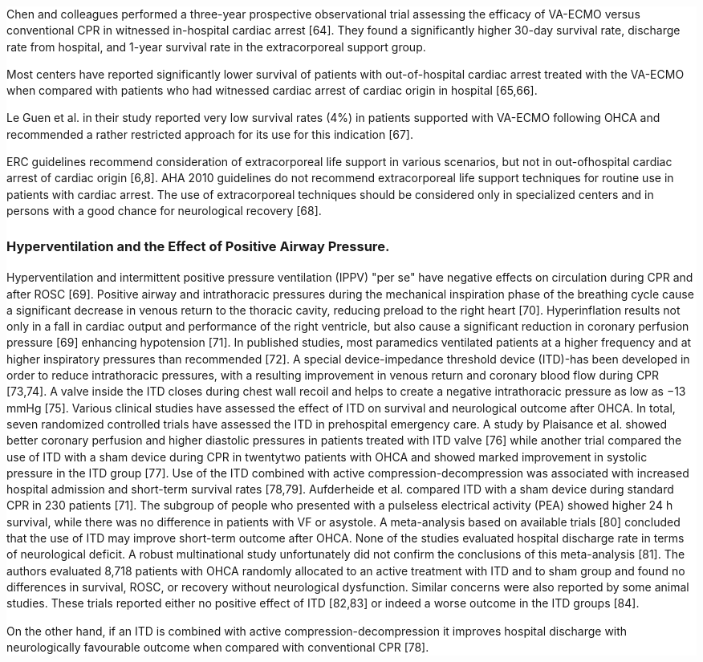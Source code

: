 Chen and colleagues performed a three-year prospective observational trial assessing the efficacy of VA-ECMO versus conventional CPR in witnessed in-hospital cardiac arrest [64]. They found a significantly higher 30-day survival rate, discharge rate from hospital, and 1-year survival rate in the extracorporeal support group.

Most centers have reported significantly lower survival of patients with out-of-hospital cardiac arrest treated with the VA-ECMO when compared with patients who had witnessed cardiac arrest of cardiac origin in hospital [65,66].

Le Guen et al. in their study reported very low survival rates (4%) in patients supported with VA-ECMO following OHCA and recommended a rather restricted approach for its use for this indication [67].

ERC guidelines recommend consideration of extracorporeal life support in various scenarios, but not in out-ofhospital cardiac arrest of cardiac origin [6,8]. AHA 2010 guidelines do not recommend extracorporeal life support techniques for routine use in patients with cardiac arrest. The use of extracorporeal techniques should be considered only in specialized centers and in persons with a good chance for neurological recovery [68].


### Hyperventilation and the Effect of Positive Airway Pressure.

Hyperventilation and intermittent positive pressure ventilation (IPPV) "per se" have negative effects on circulation during CPR and after ROSC [69]. Positive airway and intrathoracic pressures during the mechanical inspiration phase of the breathing cycle cause a significant decrease in venous return to the thoracic cavity, reducing preload to the right heart [70]. Hyperinflation results not only in a fall in cardiac output and performance of the right ventricle, but also cause a significant reduction in coronary perfusion pressure [69] enhancing hypotension [71]. In published studies, most paramedics ventilated patients at a higher frequency and at higher inspiratory pressures than recommended [72]. A special device-impedance threshold device (ITD)-has been developed in order to reduce intrathoracic pressures, with a resulting improvement in venous return and coronary blood flow during CPR [73,74]. A valve inside the ITD closes during chest wall recoil and helps to create a negative intrathoracic pressure as low as −13 mmHg [75]. Various clinical studies have assessed the effect of ITD on survival and neurological outcome after OHCA. In total, seven randomized controlled trials have assessed the ITD in prehospital emergency care. A study by Plaisance et al. showed better coronary perfusion and higher diastolic pressures in patients treated with ITD valve [76] while another trial compared the use of ITD with a sham device during CPR in twentytwo patients with OHCA and showed marked improvement in systolic pressure in the ITD group [77]. Use of the ITD combined with active compression-decompression was associated with increased hospital admission and short-term survival rates [78,79]. Aufderheide et al. compared ITD with a sham device during standard CPR in 230 patients [71]. The subgroup of people who presented with a pulseless electrical activity (PEA) showed higher 24 h survival, while there was no difference in patients with VF or asystole. A meta-analysis based on available trials [80] concluded that the use of ITD may improve short-term outcome after OHCA. None of the studies evaluated hospital discharge rate in terms of neurological deficit. A robust multinational study unfortunately did not confirm the conclusions of this meta-analysis [81]. The authors evaluated 8,718 patients with OHCA randomly allocated to an active treatment with ITD and to sham group and found no differences in survival, ROSC, or recovery without neurological dysfunction. Similar concerns were also reported by some animal studies. These trials reported either no positive effect of ITD [82,83] or indeed a worse outcome in the ITD groups [84].

On the other hand, if an ITD is combined with active compression-decompression it improves hospital discharge with neurologically favourable outcome when compared with conventional CPR [78].
